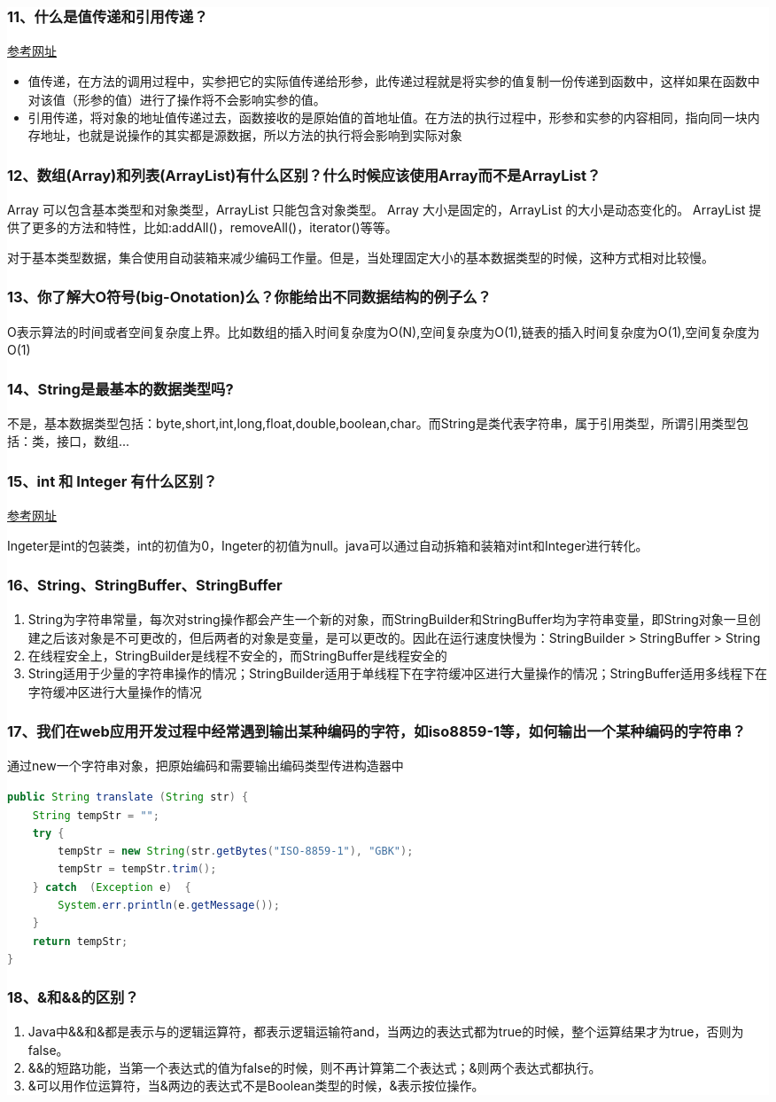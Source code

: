 ### 11、什么是值传递和引用传递？
[参考网址]( https://www.cnblogs.com/xiaoxiaoyihan/p/4883770.html)
* 值传递，在方法的调用过程中，实参把它的实际值传递给形参，此传递过程就是将实参的值复制一份传递到函数中，这样如果在函数中对该值（形参的值）进行了操作将不会影响实参的值。
* 引用传递，将对象的地址值传递过去，函数接收的是原始值的首地址值。在方法的执行过程中，形参和实参的内容相同，指向同一块内存地址，也就是说操作的其实都是源数据，所以方法的执行将会影响到实际对象

### 12、数组(Array)和列表(ArrayList)有什么区别？什么时候应该使用Array而不是ArrayList？
Array 可以包含基本类型和对象类型，ArrayList 只能包含对象类型。 Array 大小是固定的，ArrayList 的大小是动态变化的。
ArrayList 提供了更多的方法和特性，比如:addAll()，removeAll()，iterator()等等。

对于基本类型数据，集合使用自动装箱来减少编码工作量。但是，当处理固定大小的基本数据类型的时候，这种方式相对比较慢。

### 13、你了解大O符号(big-Onotation)么？你能给出不同数据结构的例子么？
O表示算法的时间或者空间复杂度上界。比如数组的插入时间复杂度为O(N),空间复杂度为O(1),链表的插入时间复杂度为O(1),空间复杂度为O(1)

### 14、String是最基本的数据类型吗?
不是，基本数据类型包括：byte,short,int,long,float,double,boolean,char。而String是类代表字符串，属于引用类型，所谓引用类型包括：类，接口，数组...

### 15、int 和 Integer 有什么区别？
[参考网址](http://www.cnblogs.com/liuling/archive/2013/05/05/intAndInteger.html)

Ingeter是int的包装类，int的初值为0，Ingeter的初值为null。java可以通过自动拆箱和装箱对int和Integer进行转化。

### 16、String、StringBuffer、StringBuffer
1. String为字符串常量，每次对string操作都会产生一个新的对象，而StringBuilder和StringBuffer均为字符串变量，即String对象一旦创建之后该对象是不可更改的，但后两者的对象是变量，是可以更改的。因此在运行速度快慢为：StringBuilder > StringBuffer > String
2. 在线程安全上，StringBuilder是线程不安全的，而StringBuffer是线程安全的
3. String适用于少量的字符串操作的情况；StringBuilder适用于单线程下在字符缓冲区进行大量操作的情况；StringBuffer适用多线程下在字符缓冲区进行大量操作的情况

### 17、我们在web应用开发过程中经常遇到输出某种编码的字符，如iso8859-1等，如何输出一个某种编码的字符串？
通过new一个字符串对象，把原始编码和需要输出编码类型传进构造器中

```java
public String translate (String str) {
    String tempStr = "";
    try {
        tempStr = new String(str.getBytes("ISO-8859-1"), "GBK");
        tempStr = tempStr.trim();
    } catch  (Exception e)  {
        System.err.println(e.getMessage());
    }
    return tempStr;
}
```

### 18、&和&&的区别？
1. Java中&&和&都是表示与的逻辑运算符，都表示逻辑运输符and，当两边的表达式都为true的时候，整个运算结果才为true，否则为false。
2. &&的短路功能，当第一个表达式的值为false的时候，则不再计算第二个表达式；&则两个表达式都执行。
3. &可以用作位运算符，当&两边的表达式不是Boolean类型的时候，&表示按位操作。
